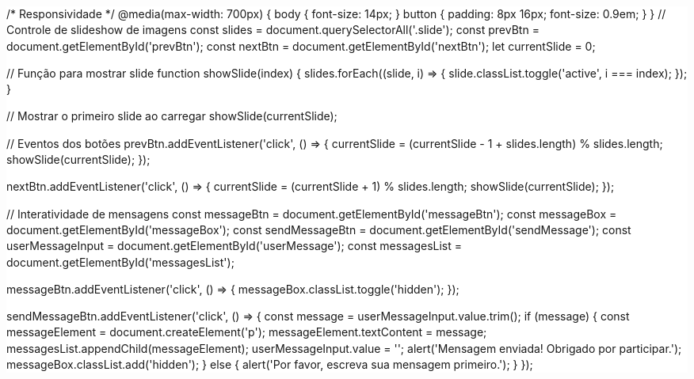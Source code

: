 /* Responsividade */
@media(max-width: 700px) {
    body {
        font-size: 14px;
    }
    button {
        padding: 8px 16px;
        font-size: 0.9em;
    }
}
// Controle de slideshow de imagens
const slides = document.querySelectorAll('.slide');
const prevBtn = document.getElementById('prevBtn');
const nextBtn = document.getElementById('nextBtn');
let currentSlide = 0;

// Função para mostrar slide
function showSlide(index) {
    slides.forEach((slide, i) => {
        slide.classList.toggle('active', i === index);
    });
}

// Mostrar o primeiro slide ao carregar
showSlide(currentSlide);

// Eventos dos botões
prevBtn.addEventListener('click', () => {
    currentSlide = (currentSlide - 1 + slides.length) % slides.length;
    showSlide(currentSlide);
});

nextBtn.addEventListener('click', () => {
    currentSlide = (currentSlide + 1) % slides.length;
    showSlide(currentSlide);
});

// Interatividade de mensagens
const messageBtn = document.getElementById('messageBtn');
const messageBox = document.getElementById('messageBox');
const sendMessageBtn = document.getElementById('sendMessage');
const userMessageInput = document.getElementById('userMessage');
const messagesList = document.getElementById('messagesList');

messageBtn.addEventListener('click', () => {
    messageBox.classList.toggle('hidden');
});

sendMessageBtn.addEventListener('click', () => {
    const message = userMessageInput.value.trim();
    if (message) {
        const messageElement = document.createElement('p');
        messageElement.textContent = message;
        messagesList.appendChild(messageElement);
        userMessageInput.value = '';
        alert('Mensagem enviada! Obrigado por participar.');
        messageBox.classList.add('hidden');
    } else {
        alert('Por favor, escreva sua mensagem primeiro.');
    }
});
